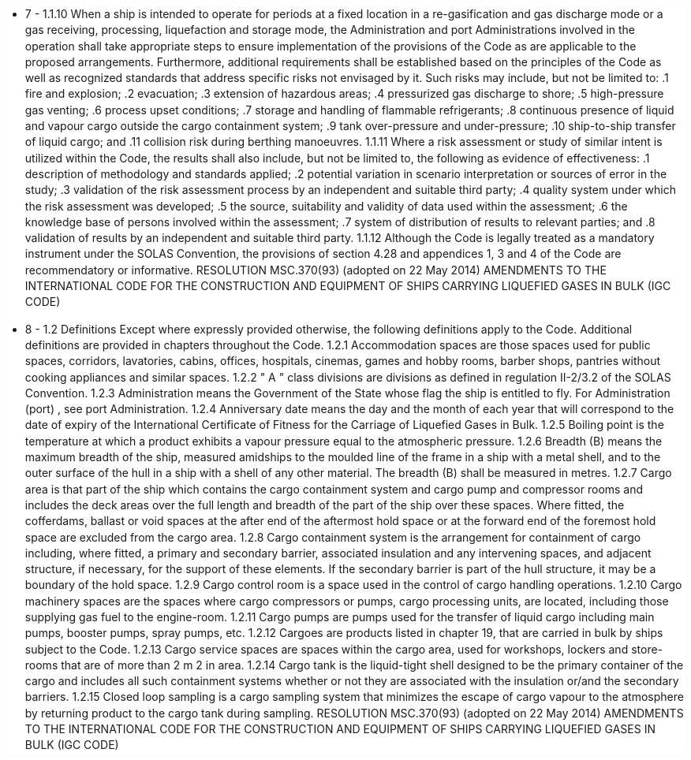 - 7 - 1.1.10 When a ship is intended to operate for periods at a fixed location in a re-gasification and gas discharge mode or a gas receiving, processing, liquefaction and storage mode, the Administration and port Administrations involved in the operation shall take appropriate steps to ensure implementation of the provisions of the Code as are applicable to the proposed arrangements. Furthermore, additional requirements shall be established based on the principles of the Code as well as recognized standards that address specific risks not envisaged by it. Such risks may include, but not be limited to: .1 fire and explosion; .2 evacuation; .3 extension of hazardous areas; .4 pressurized gas discharge to shore; .5 high-pressure gas venting; .6 process upset conditions; .7 storage and handling of flammable refrigerants; .8 continuous presence of liquid and vapour cargo outside the cargo containment system; .9 tank over-pressure and under-pressure; .10 ship-to-ship transfer of liquid cargo; and .11 collision risk during berthing manoeuvres. 1.1.11 Where a risk assessment or study of similar intent is utilized within the Code, the results shall also include, but not be limited to, the following as evidence of effectiveness: .1 description of methodology and standards applied; .2 potential variation in scenario interpretation or sources of error in the study; .3 validation of the risk assessment process by an independent and suitable third party; .4 quality system under which the risk assessment was developed; .5 the source, suitability and validity of data used within the assessment; .6 the knowledge base of persons involved within the assessment; .7 system of distribution of results to relevant parties; and .8 validation of results by an independent and suitable third party. 1.1.12 Although the Code is legally treated as a mandatory instrument under the SOLAS Convention, the provisions of section 4.28 and appendices 1, 3 and 4 of the Code are recommendatory or informative. RESOLUTION MSC.370(93) (adopted on 22 May 2014) AMENDMENTS TO THE INTERNATIONAL CODE FOR THE CONSTRUCTION AND EQUIPMENT OF SHIPS CARRYING LIQUEFIED GASES IN BULK (IGC CODE)

- 8 - 1.2 Definitions Except where expressly provided otherwise, the following definitions apply to the Code. Additional definitions are provided in chapters throughout the Code. 1.2.1 Accommodation spaces are those spaces used for public spaces, corridors, lavatories, cabins, offices, hospitals, cinemas, games and hobby rooms, barber shops, pantries without cooking appliances and similar spaces. 1.2.2 " A " class divisions are divisions as defined in regulation II-2/3.2 of the SOLAS Convention. 1.2.3 Administration means the Government of the State whose flag the ship is entitled to fly. For Administration (port) , see port Administration. 1.2.4 Anniversary date means the day and the month of each year that will correspond to the date of expiry of the International Certificate of Fitness for the Carriage of Liquefied Gases in Bulk. 1.2.5 Boiling point is the temperature at which a product exhibits a vapour pressure equal to the atmospheric pressure. 1.2.6 Breadth (B) means the maximum breadth of the ship, measured amidships to the moulded line of the frame in a ship with a metal shell, and to the outer surface of the hull in a ship with a shell of any other material. The breadth (B) shall be measured in metres. 1.2.7 Cargo area is that part of the ship which contains the cargo containment system and cargo pump and compressor rooms and includes the deck areas over the full length and breadth of the part of the ship over these spaces. Where fitted, the cofferdams, ballast or void spaces at the after end of the aftermost hold space or at the forward end of the foremost hold space are excluded from the cargo area. 1.2.8 Cargo containment system is the arrangement for containment of cargo including, where fitted, a primary and secondary barrier, associated insulation and any intervening spaces, and adjacent structure, if necessary, for the support of these elements. If the secondary barrier is part of the hull structure, it may be a boundary of the hold space. 1.2.9 Cargo control room is a space used in the control of cargo handling operations. 1.2.10 Cargo machinery spaces are the spaces where cargo compressors or pumps, cargo processing units, are located, including those supplying gas fuel to the engine-room. 1.2.11 Cargo pumps are pumps used for the transfer of liquid cargo including main pumps, booster pumps, spray pumps, etc. 1.2.12 Cargoes are products listed in chapter 19, that are carried in bulk by ships subject to the Code. 1.2.13 Cargo service spaces are spaces within the cargo area, used for workshops, lockers and store-rooms that are of more than 2 m 2 in area. 1.2.14 Cargo tank is the liquid-tight shell designed to be the primary container of the cargo and includes all such containment systems whether or not they are associated with the insulation or/and the secondary barriers. 1.2.15 Closed loop sampling is a cargo sampling system that minimizes the escape of cargo vapour to the atmosphere by returning product to the cargo tank during sampling. RESOLUTION MSC.370(93) (adopted on 22 May 2014) AMENDMENTS TO THE INTERNATIONAL CODE FOR THE CONSTRUCTION AND EQUIPMENT OF SHIPS CARRYING LIQUEFIED GASES IN BULK (IGC CODE)
